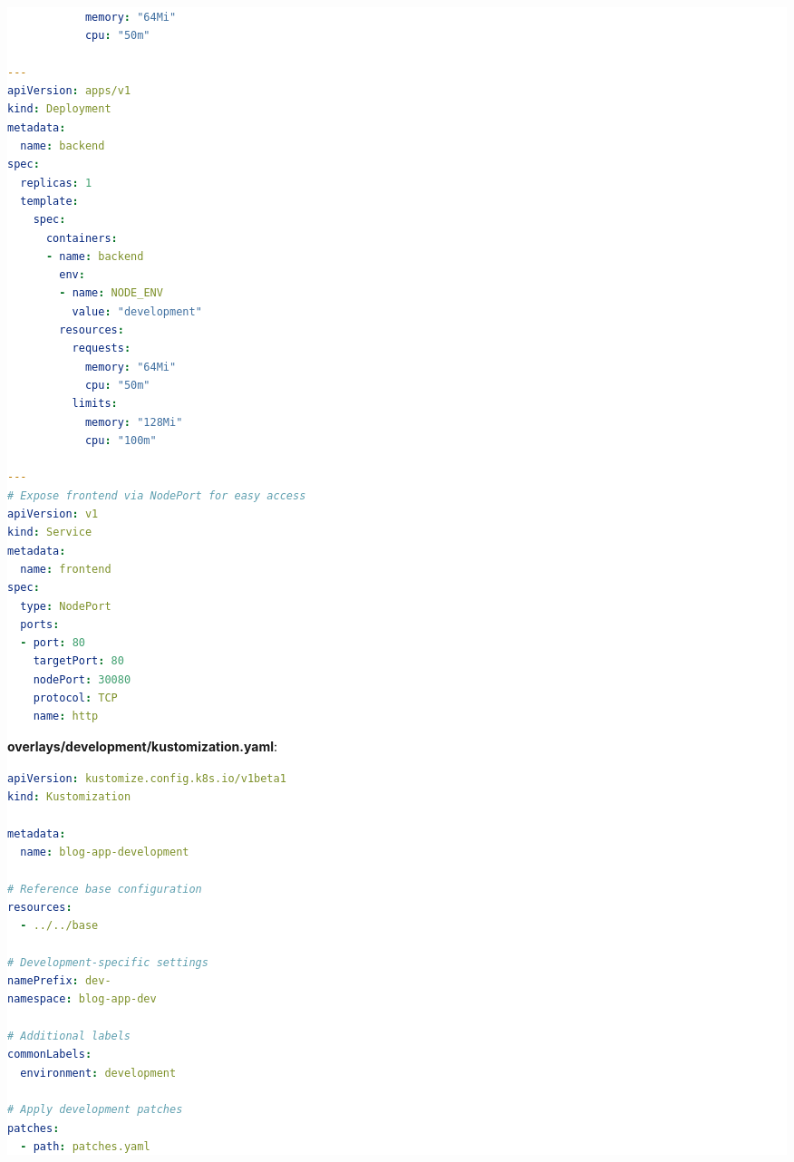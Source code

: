 ```yaml
            memory: "64Mi"
            cpu: "50m"

---
apiVersion: apps/v1
kind: Deployment
metadata:
  name: backend
spec:
  replicas: 1
  template:
    spec:
      containers:
      - name: backend
        env:
        - name: NODE_ENV
          value: "development"
        resources:
          requests:
            memory: "64Mi"
            cpu: "50m"
          limits:
            memory: "128Mi"
            cpu: "100m"

---
# Expose frontend via NodePort for easy access
apiVersion: v1
kind: Service
metadata:
  name: frontend
spec:
  type: NodePort
  ports:
  - port: 80
    targetPort: 80
    nodePort: 30080
    protocol: TCP
    name: http
```

**overlays/development/kustomization.yaml**:
```yaml
apiVersion: kustomize.config.k8s.io/v1beta1
kind: Kustomization

metadata:
  name: blog-app-development

# Reference base configuration
resources:
  - ../../base

# Development-specific settings
namePrefix: dev-
namespace: blog-app-dev

# Additional labels
commonLabels:
  environment: development

# Apply development patches
patches:
  - path: patches.yaml
```
